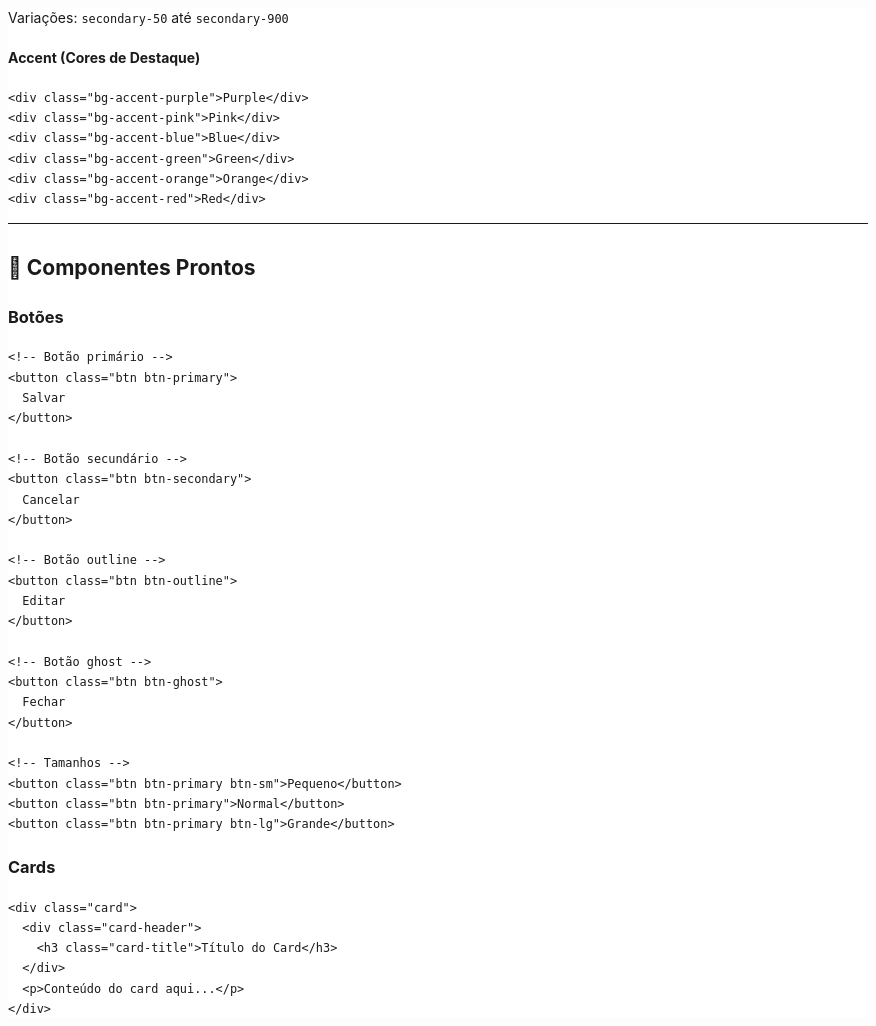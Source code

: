 Variações: `secondary-50` até `secondary-900`

#### Accent (Cores de Destaque)
```vue
<div class="bg-accent-purple">Purple</div>
<div class="bg-accent-pink">Pink</div>
<div class="bg-accent-blue">Blue</div>
<div class="bg-accent-green">Green</div>
<div class="bg-accent-orange">Orange</div>
<div class="bg-accent-red">Red</div>
```

---

## 🧩 Componentes Prontos

### Botões

```vue
<!-- Botão primário -->
<button class="btn btn-primary">
  Salvar
</button>

<!-- Botão secundário -->
<button class="btn btn-secondary">
  Cancelar
</button>

<!-- Botão outline -->
<button class="btn btn-outline">
  Editar
</button>

<!-- Botão ghost -->
<button class="btn btn-ghost">
  Fechar
</button>

<!-- Tamanhos -->
<button class="btn btn-primary btn-sm">Pequeno</button>
<button class="btn btn-primary">Normal</button>
<button class="btn btn-primary btn-lg">Grande</button>
```

### Cards

```vue
<div class="card">
  <div class="card-header">
    <h3 class="card-title">Título do Card</h3>
  </div>
  <p>Conteúdo do card aqui...</p>
</div>
```

